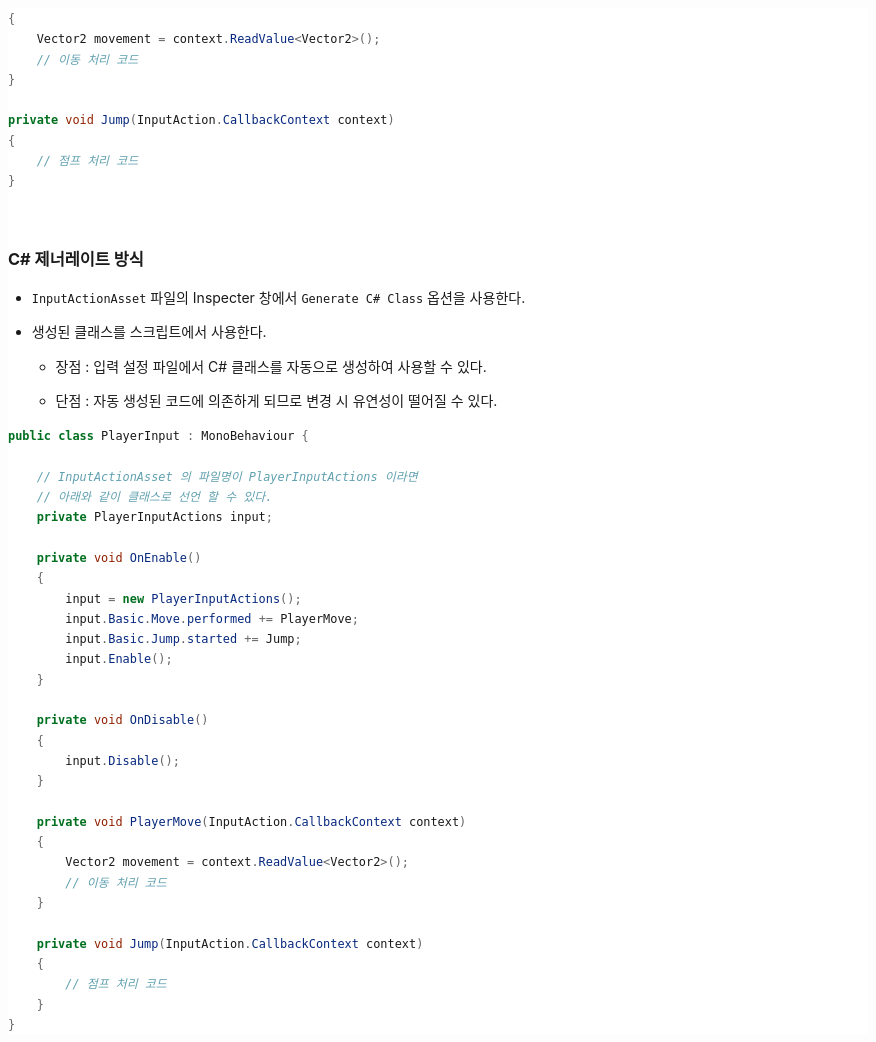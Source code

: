 ```csharp
{
    Vector2 movement = context.ReadValue<Vector2>();
    // 이동 처리 코드
}

private void Jump(InputAction.CallbackContext context)
{
    // 점프 처리 코드
}
```

</br>

### C# 제너레이트 방식

* `InputActionAsset` 파일의 Inspecter 창에서 `Generate C# Class` 옵션을 사용한다.

* 생성된 클래스를 스크립트에서 사용한다.

    * 장점 : 입력 설정 파일에서 C# 클래스를 자동으로 생성하여 사용할 수 있다.

    * 단점 : 자동 생성된 코드에 의존하게 되므로 변경 시 유연성이 떨어질 수 있다.

```csharp
public class PlayerInput : MonoBehaviour {

    // InputActionAsset 의 파일명이 PlayerInputActions 이라면
    // 아래와 같이 클래스로 선언 할 수 있다.
    private PlayerInputActions input;

    private void OnEnable()
    {
        input = new PlayerInputActions();
        input.Basic.Move.performed += PlayerMove;
        input.Basic.Jump.started += Jump;
        input.Enable();
    }

    private void OnDisable()
    {
        input.Disable();
    }

    private void PlayerMove(InputAction.CallbackContext context)
    {
        Vector2 movement = context.ReadValue<Vector2>();
        // 이동 처리 코드
    }

    private void Jump(InputAction.CallbackContext context)
    {
        // 점프 처리 코드
    }
}
```
